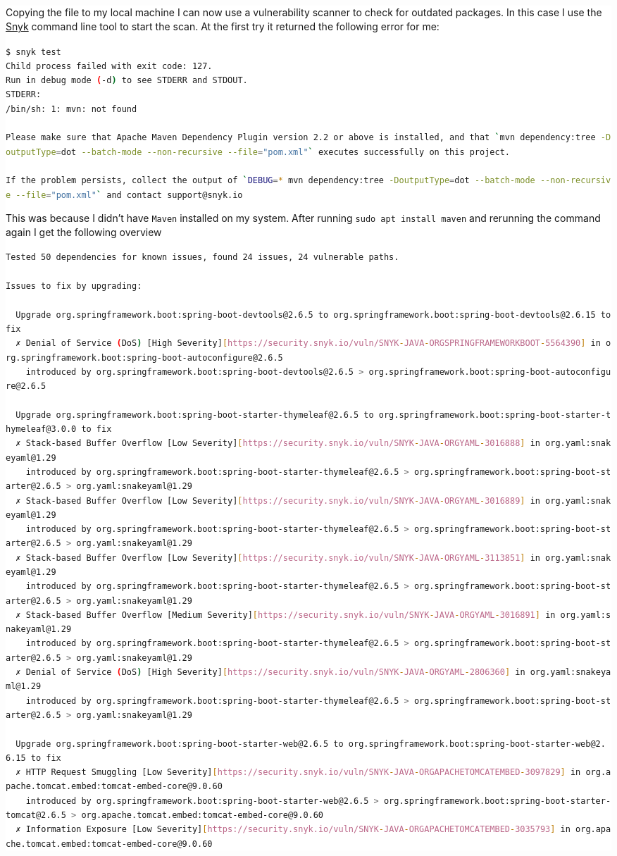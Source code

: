 Copying the file to my local machine I can now use a vulnerability scanner to check for outdated packages. In this case I use the [Snyk](https://snyk.io/) command line tool to start the scan. At the first try it returned the following error for me:

```bash
$ snyk test
Child process failed with exit code: 127.
Run in debug mode (-d) to see STDERR and STDOUT.
STDERR:
/bin/sh: 1: mvn: not found

Please make sure that Apache Maven Dependency Plugin version 2.2 or above is installed, and that `mvn dependency:tree -DoutputType=dot --batch-mode --non-recursive --file="pom.xml"` executes successfully on this project.

If the problem persists, collect the output of `DEBUG=* mvn dependency:tree -DoutputType=dot --batch-mode --non-recursive --file="pom.xml"` and contact support@snyk.io
```

This was because I didn’t have `Maven` installed on my system. After running `sudo apt install maven` and rerunning the command again I get the following overview

```bash
Tested 50 dependencies for known issues, found 24 issues, 24 vulnerable paths.

Issues to fix by upgrading:

  Upgrade org.springframework.boot:spring-boot-devtools@2.6.5 to org.springframework.boot:spring-boot-devtools@2.6.15 to fix
  ✗ Denial of Service (DoS) [High Severity][https://security.snyk.io/vuln/SNYK-JAVA-ORGSPRINGFRAMEWORKBOOT-5564390] in org.springframework.boot:spring-boot-autoconfigure@2.6.5
    introduced by org.springframework.boot:spring-boot-devtools@2.6.5 > org.springframework.boot:spring-boot-autoconfigure@2.6.5

  Upgrade org.springframework.boot:spring-boot-starter-thymeleaf@2.6.5 to org.springframework.boot:spring-boot-starter-thymeleaf@3.0.0 to fix
  ✗ Stack-based Buffer Overflow [Low Severity][https://security.snyk.io/vuln/SNYK-JAVA-ORGYAML-3016888] in org.yaml:snakeyaml@1.29
    introduced by org.springframework.boot:spring-boot-starter-thymeleaf@2.6.5 > org.springframework.boot:spring-boot-starter@2.6.5 > org.yaml:snakeyaml@1.29
  ✗ Stack-based Buffer Overflow [Low Severity][https://security.snyk.io/vuln/SNYK-JAVA-ORGYAML-3016889] in org.yaml:snakeyaml@1.29
    introduced by org.springframework.boot:spring-boot-starter-thymeleaf@2.6.5 > org.springframework.boot:spring-boot-starter@2.6.5 > org.yaml:snakeyaml@1.29
  ✗ Stack-based Buffer Overflow [Low Severity][https://security.snyk.io/vuln/SNYK-JAVA-ORGYAML-3113851] in org.yaml:snakeyaml@1.29
    introduced by org.springframework.boot:spring-boot-starter-thymeleaf@2.6.5 > org.springframework.boot:spring-boot-starter@2.6.5 > org.yaml:snakeyaml@1.29
  ✗ Stack-based Buffer Overflow [Medium Severity][https://security.snyk.io/vuln/SNYK-JAVA-ORGYAML-3016891] in org.yaml:snakeyaml@1.29
    introduced by org.springframework.boot:spring-boot-starter-thymeleaf@2.6.5 > org.springframework.boot:spring-boot-starter@2.6.5 > org.yaml:snakeyaml@1.29
  ✗ Denial of Service (DoS) [High Severity][https://security.snyk.io/vuln/SNYK-JAVA-ORGYAML-2806360] in org.yaml:snakeyaml@1.29
    introduced by org.springframework.boot:spring-boot-starter-thymeleaf@2.6.5 > org.springframework.boot:spring-boot-starter@2.6.5 > org.yaml:snakeyaml@1.29

  Upgrade org.springframework.boot:spring-boot-starter-web@2.6.5 to org.springframework.boot:spring-boot-starter-web@2.6.15 to fix
  ✗ HTTP Request Smuggling [Low Severity][https://security.snyk.io/vuln/SNYK-JAVA-ORGAPACHETOMCATEMBED-3097829] in org.apache.tomcat.embed:tomcat-embed-core@9.0.60
    introduced by org.springframework.boot:spring-boot-starter-web@2.6.5 > org.springframework.boot:spring-boot-starter-tomcat@2.6.5 > org.apache.tomcat.embed:tomcat-embed-core@9.0.60
  ✗ Information Exposure [Low Severity][https://security.snyk.io/vuln/SNYK-JAVA-ORGAPACHETOMCATEMBED-3035793] in org.apache.tomcat.embed:tomcat-embed-core@9.0.60
```
